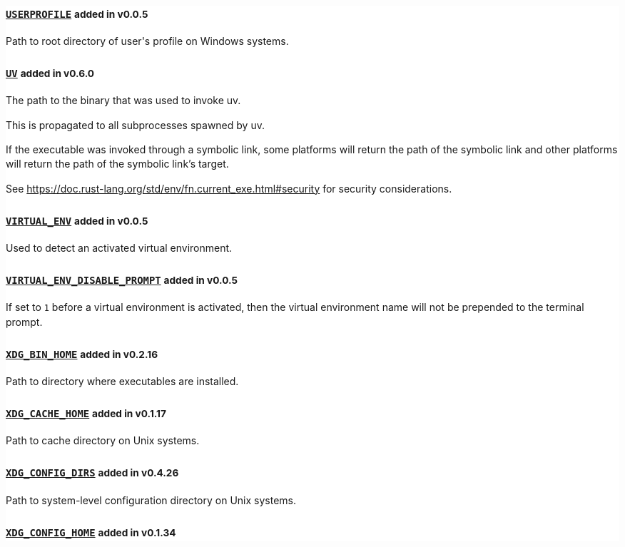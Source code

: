 <h3 id="userprofile">
<a class="toclink" href="#userprofile"><code>USERPROFILE</code></a> <small class="env-reference">added in v0.0.5</small></h3>


Path to root directory of user's profile on Windows systems.

<h3 id="uv">
<a class="toclink" href="#uv"><code>UV</code></a> <small class="env-reference">added in v0.6.0</small></h3>


The path to the binary that was used to invoke uv.

This is propagated to all subprocesses spawned by uv.

If the executable was invoked through a symbolic link, some platforms will return the path
of the symbolic link and other platforms will return the path of the symbolic link’s target.

See <https://doc.rust-lang.org/std/env/fn.current_exe.html#security> for security
considerations.

<h3 id="virtual_env">
<a class="toclink" href="#virtual_env"><code>VIRTUAL_ENV</code></a> <small class="env-reference">added in v0.0.5</small></h3>


Used to detect an activated virtual environment.

<h3 id="virtual_env_disable_prompt">
<a class="toclink" href="#virtual_env_disable_prompt"><code>VIRTUAL_ENV_DISABLE_PROMPT</code></a> <small class="env-reference">added in v0.0.5</small></h3>


If set to `1` before a virtual environment is activated, then the
virtual environment name will not be prepended to the terminal prompt.

<h3 id="xdg_bin_home">
<a class="toclink" href="#xdg_bin_home"><code>XDG_BIN_HOME</code></a> <small class="env-reference">added in v0.2.16</small></h3>


Path to directory where executables are installed.

<h3 id="xdg_cache_home">
<a class="toclink" href="#xdg_cache_home"><code>XDG_CACHE_HOME</code></a> <small class="env-reference">added in v0.1.17</small></h3>


Path to cache directory on Unix systems.

<h3 id="xdg_config_dirs">
<a class="toclink" href="#xdg_config_dirs"><code>XDG_CONFIG_DIRS</code></a> <small class="env-reference">added in v0.4.26</small></h3>


Path to system-level configuration directory on Unix systems.

<h3 id="xdg_config_home">
<a class="toclink" href="#xdg_config_home"><code>XDG_CONFIG_HOME</code></a> <small class="env-reference">added in v0.1.34</small></h3>
